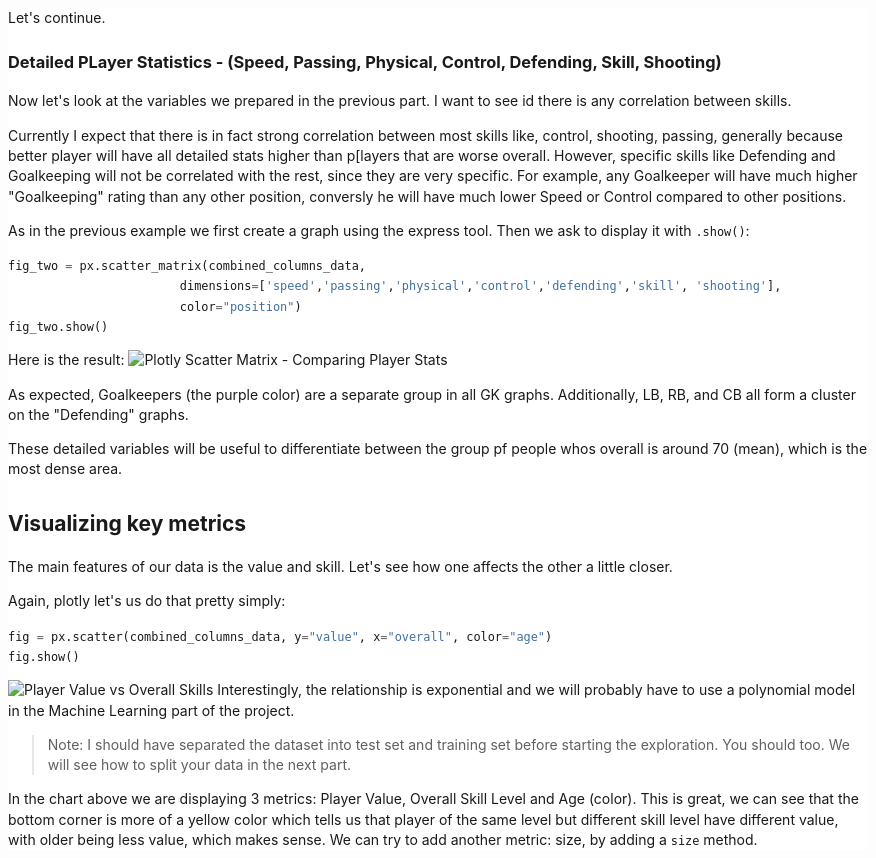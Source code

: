 Let's continue.

### Detailed PLayer Statistics - (Speed, Passing, Physical, Control, Defending, Skill, Shooting)
Now let's look at the variables we prepared in the previous part. I want to see id there is any correlation between skills.

Currently I expect that there is in fact strong correlation between most skills like, control, shooting, passing, generally because better player will have all detailed stats higher than p[layers that are worse overall. However, specific skills like Defending and Goalkeeping will not be correlated with the rest, since they are very specific. For example, any Goalkeeper will have much higher "Goalkeeping" rating than any other position, conversly he will have much lower Speed or Control compared to other positions.

As in the previous example we first create a graph using the express tool. Then we ask to display it with `.show()`:
```python
fig_two = px.scatter_matrix(combined_columns_data,
                        dimensions=['speed','passing','physical','control','defending','skill', 'shooting'],
                        color="position")
fig_two.show()
```
Here is the result:
![Plotly Scatter Matrix - Comparing Player Stats](https://i.imgur.com/sS7YZEq.png)

As expected, Goalkeepers (the purple color) are a separate group in all GK graphs. Additionally, LB, RB, and CB all form a cluster on the "Defending" graphs.

These detailed variables will be useful to differentiate between the group pf people whos overall is around 70 (mean), which is the most dense area.


## Visualizing key metrics

The main features of our data is the value and skill. Let's see how one affects the other a little closer.

Again, plotly let's us do that pretty simply:
```python
fig = px.scatter(combined_columns_data, y="value", x="overall", color="age")
fig.show()
```

![Player Value vs Overall Skills](https://i.imgur.com/jMuKG3N.png)
Interestingly, the relationship is exponential and we will probably have to use a polynomial model in the Machine Learning part of the project.

> Note:
I should have separated the dataset into test set and training set before starting the exploration. You should too. We will see how to split your data in the next part.

In the chart above we are displaying 3 metrics: Player Value, Overall Skill Level and Age (color). This is great, we can see that the bottom corner is more of a yellow color which tells us that player of the same level but different skill level have different value, with older being less value, which makes sense. We can try to add another metric: size, by adding a `size` method.
